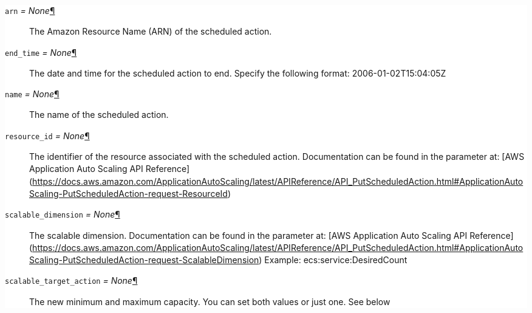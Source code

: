 <code class="descname">arn</code><em class="property"> = None</em><a class="headerlink" href="#pulumi_aws.appautoscaling.ScheduledAction.arn" title="Permalink to this definition">¶</a></dt>
<dd><p>The Amazon Resource Name (ARN) of the scheduled action.</p>
</dd></dl>

<dl class="attribute">
<dt id="pulumi_aws.appautoscaling.ScheduledAction.end_time">
<code class="descname">end_time</code><em class="property"> = None</em><a class="headerlink" href="#pulumi_aws.appautoscaling.ScheduledAction.end_time" title="Permalink to this definition">¶</a></dt>
<dd><p>The date and time for the scheduled action to end. Specify the following format: 2006-01-02T15:04:05Z</p>
</dd></dl>

<dl class="attribute">
<dt id="pulumi_aws.appautoscaling.ScheduledAction.name">
<code class="descname">name</code><em class="property"> = None</em><a class="headerlink" href="#pulumi_aws.appautoscaling.ScheduledAction.name" title="Permalink to this definition">¶</a></dt>
<dd><p>The name of the scheduled action.</p>
</dd></dl>

<dl class="attribute">
<dt id="pulumi_aws.appautoscaling.ScheduledAction.resource_id">
<code class="descname">resource_id</code><em class="property"> = None</em><a class="headerlink" href="#pulumi_aws.appautoscaling.ScheduledAction.resource_id" title="Permalink to this definition">¶</a></dt>
<dd><p>The identifier of the resource associated with the scheduled action. Documentation can be found in the parameter at: [AWS Application Auto Scaling API Reference](<a class="reference external" href="https://docs.aws.amazon.com/ApplicationAutoScaling/latest/APIReference/API_PutScheduledAction.html#ApplicationAutoScaling-PutScheduledAction-request-ResourceId">https://docs.aws.amazon.com/ApplicationAutoScaling/latest/APIReference/API_PutScheduledAction.html#ApplicationAutoScaling-PutScheduledAction-request-ResourceId</a>)</p>
</dd></dl>

<dl class="attribute">
<dt id="pulumi_aws.appautoscaling.ScheduledAction.scalable_dimension">
<code class="descname">scalable_dimension</code><em class="property"> = None</em><a class="headerlink" href="#pulumi_aws.appautoscaling.ScheduledAction.scalable_dimension" title="Permalink to this definition">¶</a></dt>
<dd><p>The scalable dimension. Documentation can be found in the parameter at: [AWS Application Auto Scaling API Reference](<a class="reference external" href="https://docs.aws.amazon.com/ApplicationAutoScaling/latest/APIReference/API_PutScheduledAction.html#ApplicationAutoScaling-PutScheduledAction-request-ScalableDimension">https://docs.aws.amazon.com/ApplicationAutoScaling/latest/APIReference/API_PutScheduledAction.html#ApplicationAutoScaling-PutScheduledAction-request-ScalableDimension</a>) Example: ecs:service:DesiredCount</p>
</dd></dl>

<dl class="attribute">
<dt id="pulumi_aws.appautoscaling.ScheduledAction.scalable_target_action">
<code class="descname">scalable_target_action</code><em class="property"> = None</em><a class="headerlink" href="#pulumi_aws.appautoscaling.ScheduledAction.scalable_target_action" title="Permalink to this definition">¶</a></dt>
<dd><p>The new minimum and maximum capacity. You can set both values or just one. See below</p>
</dd></dl>
